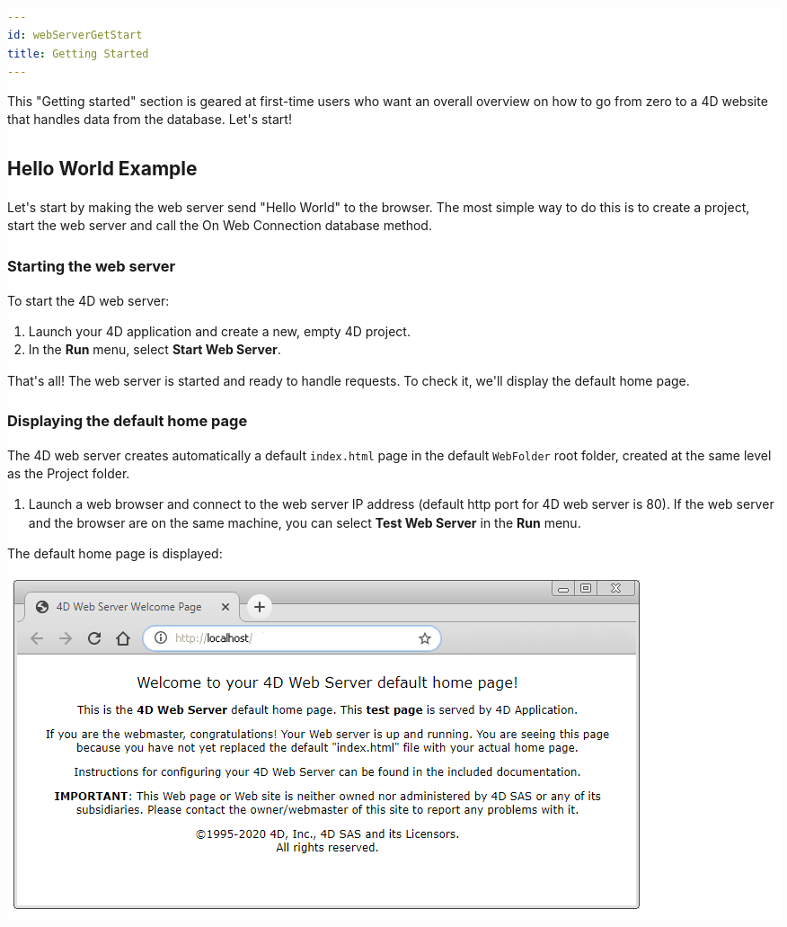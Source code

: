 ```yaml
---
id: webServerGetStart
title: Getting Started
---
```


This "Getting started" section is geared at first-time users who want an overall overview on how to go from zero to a 4D website that handles data from the database. Let's start!


## Hello World Example

Let's start by making the web server send "Hello World" to the browser. The most simple way to do this is to create a project, start the web server and call the On Web Connection database method.

### Starting the web server

To start the 4D web server:

1. Launch your 4D application and create a new, empty 4D project. 
2. In the **Run** menu, select **Start Web Server**.

That's all! The web server is started and ready to handle requests. To check it, we'll display the default home page. 

### Displaying the default home page

The 4D web server creates automatically a default `index.html` page in the default `WebFolder` root folder, created at the same level as the Project folder.

1. Launch a web browser and connect to the web server IP address (default http port for 4D web server is 80). If the web server and the browser are on the same machine, you can select **Test Web Server** in the **Run** menu. 

The default home page is displayed:

![](assets/en/WebServer/defaultHomePage.png)

